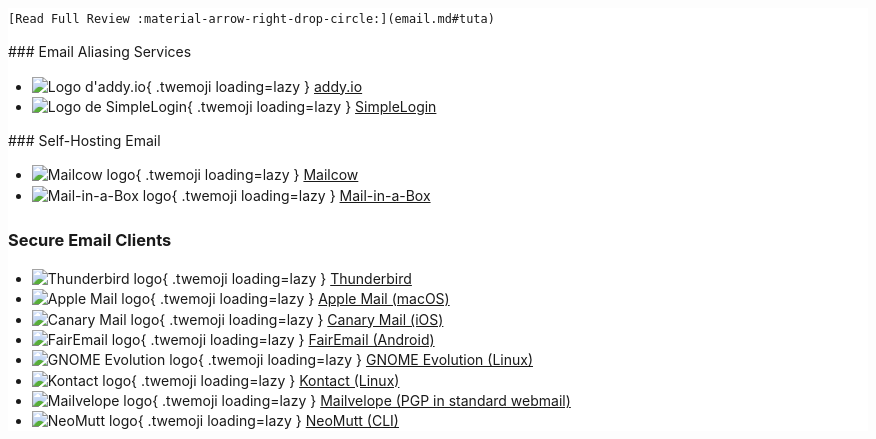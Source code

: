     [Read Full Review :material-arrow-right-drop-circle:](email.md#tuta)

</div>

<div class="grid" markdown>

<div markdown>
### Email Aliasing Services

<div class="grid cards" markdown>

- ![Logo d'addy.io](assets/img/email-aliasing/addy.svg){ .twemoji loading=lazy } [addy.io](email-aliasing.md#addyio)
- ![Logo de SimpleLogin](assets/img/email-aliasing/simplelogin.svg){ .twemoji loading=lazy } [SimpleLogin](email-aliasing.md#simplelogin)

</div>
</div>

<div markdown>
### Self-Hosting Email

<div class="grid cards" markdown>

- ![Mailcow logo](assets/img/email/mailcow.svg){ .twemoji loading=lazy } [Mailcow](email.md#self-hosting-email)
- ![Mail-in-a-Box logo](assets/img/email/mail-in-a-box.svg){ .twemoji loading=lazy } [Mail-in-a-Box](email.md#self-hosting-email)

</div>
</div>

</div>

### Secure Email Clients

<div class="grid cards" markdown>

- ![Thunderbird logo](assets/img/email-clients/thunderbird.svg){ .twemoji loading=lazy } [Thunderbird](email-clients.md#thunderbird)
- ![Apple Mail logo](assets/img/email-clients/applemail.png){ .twemoji loading=lazy } [Apple Mail (macOS)](email-clients.md#apple-mail-macos)
- ![Canary Mail logo](assets/img/email-clients/canarymail.svg){ .twemoji loading=lazy } [Canary Mail (iOS)](email-clients.md#canary-mail-ios)
- ![FairEmail logo](assets/img/email-clients/fairemail.svg){ .twemoji loading=lazy } [FairEmail (Android)](email-clients.md#fairemail-android)
- ![GNOME Evolution logo](assets/img/email-clients/evolution.svg){ .twemoji loading=lazy } [GNOME Evolution (Linux)](email-clients.md#gnome-evolution-gnome)
- ![Kontact logo](assets/img/email-clients/kontact.svg){ .twemoji loading=lazy } [Kontact (Linux)](email-clients.md#kontact-kde)
- ![Mailvelope logo](assets/img/email-clients/mailvelope.svg){ .twemoji loading=lazy } [Mailvelope (PGP in standard webmail)](email-clients.md#mailvelope-browser)
- ![NeoMutt logo](assets/img/email-clients/mutt.svg){ .twemoji loading=lazy } [NeoMutt (CLI)](email-clients.md#neomutt-cli)

</div>
